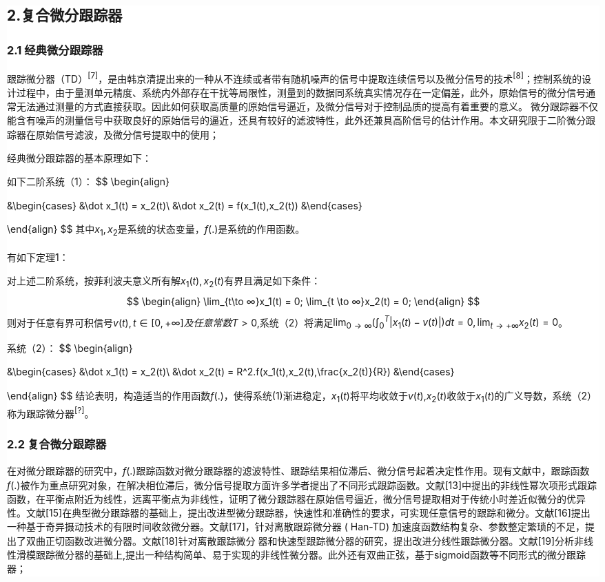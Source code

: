 ## **2.复合微分跟踪器**

### 2.1 经典微分跟踪器

  跟踪微分器（TD）${^{[7]}}$，是由韩京清提出来的一种从不连续或者带有随机噪声的信号中提取连续信号以及微分信号的技术${^{[8]}}$；控制系统的设计过程中，由于量测单元精度、系统内外部存在干扰等局限性，测量到的数据同系统真实情况存在一定偏差，此外，原始信号的微分信号通常无法通过测量的方式直接获取。因此如何获取高质量的原始信号逼近，及微分信号对于控制品质的提高有着重要的意义。 微分跟踪器不仅能含有噪声的测量信号中获取良好的原始信号的逼近，还具有较好的滤波特性，此外还兼具高阶信号的估计作用。本文研究限于二阶微分跟踪器在原始信号滤波，及微分信号提取中的使用；

 

经典微分跟踪器的基本原理如下：

如下二阶系统（1）：
$$
\begin{align}

&\begin{cases}
&\dot x_1(t) = x_2(t)\\
&\dot x_2(t) = f(x_1(t),x_2(t))
&\end{cases}

\end{align}
$$
其中${x_1,x_2}$是系统的状态变量，${f({.})}$是系统的作用函数。

有如下定理1${^{}}$：

对上述二阶系统，按菲利波夫意义所有解${x_1(t),x_2(t)}$有界且满足如下条件：
$$
\begin{align}
\lim_{t\to ∞}x_1(t) = 0; \lim_{t \to ∞}x_2(t) = 0;
\end{align}
$$
则对于任意有界可积信号$v(t),t\in [0,+\infty]及任意常数T>0$,系统（2）将满足${\lim_{0 \to \infty}(\int_0^{T}|x_1(t) - v(t)|)dt = 0 ,\lim_{t\to+\infty}x_2(t) = 0}$。

系统（2）：
$$
\begin{align}

&\begin{cases}
&\dot x_1(t) = x_2(t)\\
&\dot x_2(t) = R^2.f(x_1(t),x_2(t),\frac{x_2(t)}{R})
&\end{cases}

\end{align}
$$
结论表明，构造适当的作用函数${f({.})}$，使得系统(1)渐进稳定，${x_1(t)}$将平均收敛于${v(t)}$,${x_2(t)}$收敛于${x_1(t)}$的广义导数，系统（2）称为跟踪微分器${^{[?]}}$。

### 2.2 复合微分跟踪器

 在对微分跟踪器的研究中，${f(.)}$跟踪函数对微分跟踪器的滤波特性、跟踪结果相位滞后、微分信号起着决定性作用。现有文献中，跟踪函数${f(.)}$被作为重点研究对象，在解决相位滞后，微分信号提取方面许多学者提出了不同形式跟踪函数。文献${[13]}$中提出的非线性幂次项形式跟踪函数，在平衡点附近为线性，远离平衡点为非线性，证明了微分跟踪器在原始信号逼近，微分信号提取相对于传统小时差近似微分的优异性。文献${[15]}$在典型微分跟踪器的基础上，提出改进型微分跟踪器，快速性和准确性的要求，可实现任意信号的跟踪和微分。文献${[16]}$提出一种基于奇异摄动技术的有限时间收敛微分器。文献${[17]}$，针对离散跟踪微分器 ( Han-TD) 加速度函数结构复杂、参数整定繁琐的不足，提出了双曲正切函数改进微分器。文献${[ 18 ]}$针对离散跟踪微分 器和快速型跟踪微分器的研究，提出改进分线性跟踪微分器。文献${[19]}$分析非线性滑模跟踪微分器的基础上,提出一种结构简单、易于实现的非线性微分器。此外还有双曲正弦，基于sigmoid函数等不同形式的微分跟踪器；
